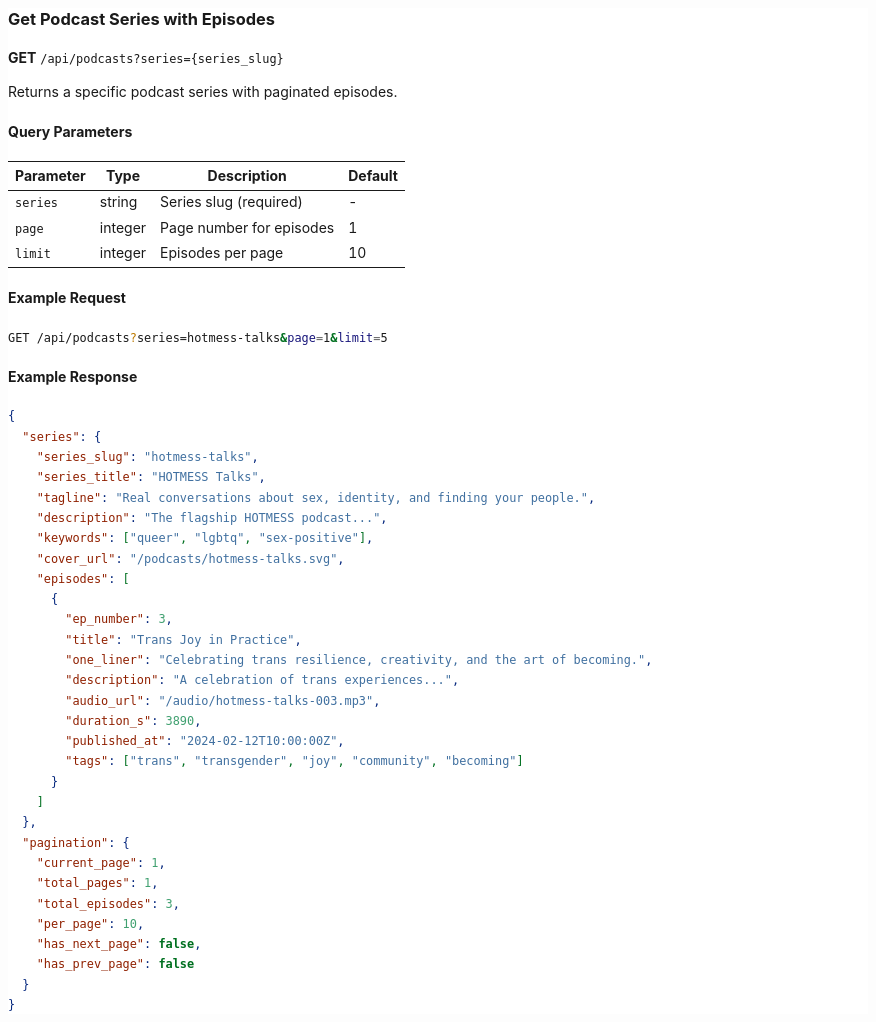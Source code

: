 ### Get Podcast Series with Episodes

**GET** `/api/podcasts?series={series_slug}`

Returns a specific podcast series with paginated episodes.

#### Query Parameters

| Parameter | Type | Description | Default |
|-----------|------|-------------|---------|
| `series` | string | Series slug (required) | - |
| `page` | integer | Page number for episodes | 1 |
| `limit` | integer | Episodes per page | 10 |

#### Example Request
```bash
GET /api/podcasts?series=hotmess-talks&page=1&limit=5
```

#### Example Response
```json
{
  "series": {
    "series_slug": "hotmess-talks",
    "series_title": "HOTMESS Talks",
    "tagline": "Real conversations about sex, identity, and finding your people.",
    "description": "The flagship HOTMESS podcast...",
    "keywords": ["queer", "lgbtq", "sex-positive"],
    "cover_url": "/podcasts/hotmess-talks.svg",
    "episodes": [
      {
        "ep_number": 3,
        "title": "Trans Joy in Practice",
        "one_liner": "Celebrating trans resilience, creativity, and the art of becoming.",
        "description": "A celebration of trans experiences...",
        "audio_url": "/audio/hotmess-talks-003.mp3",
        "duration_s": 3890,
        "published_at": "2024-02-12T10:00:00Z",
        "tags": ["trans", "transgender", "joy", "community", "becoming"]
      }
    ]
  },
  "pagination": {
    "current_page": 1,
    "total_pages": 1,
    "total_episodes": 3,
    "per_page": 10,
    "has_next_page": false,
    "has_prev_page": false
  }
}
```
